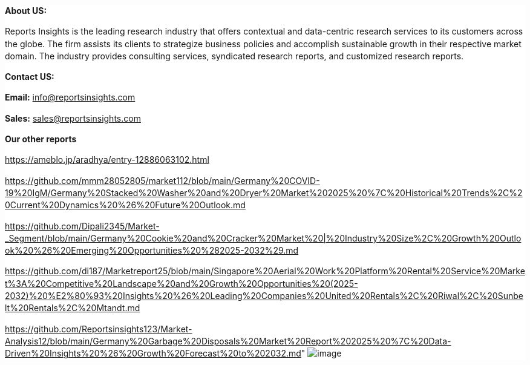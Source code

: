 <strong><strong>About US</strong>:</strong>

Reports Insights is the leading research industry that offers contextual and data-centric research services to its customers across the globe. The firm assists its clients to strategize business policies and accomplish sustainable growth in their respective market domain. The industry provides consulting services, syndicated research reports, and customized research reports.

<strong>Contact US:</strong>

<p class=""""><b>Email:</b> <a href=mailto:info@reportsinsights.com>info@reportsinsights.com</a></p>
<p class=""""><b>Sales:</b> <a href=mailto:sales@reportsinsights.com>sales@reportsinsights.com</a></p>

<strong>Our other reports</strong>

<a href=https://github.com/mmm28052805/market112/blob/main/Germany%20COVID-19%20IgM/Germany%20Stacked%20Washer%20and%20Dryer%20Market%202025%20%7C%20Historical%20Trends%2C%20Current%20Dynamics%20%26%20Future%20Outlook.md>https://ameblo.jp/aradhya/entry-12886063102.html</a>

<a href=https://github.com/Dipali2345/Market-_Segment/blob/main/Germany%20Cookie%20and%20Cracker%20Market%20|%20Industry%20Size%2C%20Growth%20Outlook%20%26%20Emerging%20Opportunities%20%282025-2032%29.md>https://github.com/mmm28052805/market112/blob/main/Germany%20COVID-19%20IgM/Germany%20Stacked%20Washer%20and%20Dryer%20Market%202025%20%7C%20Historical%20Trends%2C%20Current%20Dynamics%20%26%20Future%20Outlook.md</a>

<a href=https://github.com/di187/Marketreport25/blob/main/Singapore%20Aerial%20Work%20Platform%20Rental%20Service%20Market%3A%20Competitive%20Landscape%20and%20Growth%20Opportunities%20(2025-2032)%20%E2%80%93%20Insights%20%26%20Leading%20Companies%20United%20Rentals%2C%20Riwal%2C%20Sunbelt%20Rentals%2C%20Mtandt.md>https://github.com/Dipali2345/Market-_Segment/blob/main/Germany%20Cookie%20and%20Cracker%20Market%20|%20Industry%20Size%2C%20Growth%20Outlook%20%26%20Emerging%20Opportunities%20%282025-2032%29.md</a>

<a href=https://github.com/Reportsinsights123/Market-Analysis12/blob/main/Germany%20Garbage%20Disposals%20Market%20Report%202025%20%7C%20Data-Driven%20Insights%20%26%20Growth%20Forecast%20to%202032.md>https://github.com/di187/Marketreport25/blob/main/Singapore%20Aerial%20Work%20Platform%20Rental%20Service%20Market%3A%20Competitive%20Landscape%20and%20Growth%20Opportunities%20(2025-2032)%20%E2%80%93%20Insights%20%26%20Leading%20Companies%20United%20Rentals%2C%20Riwal%2C%20Sunbelt%20Rentals%2C%20Mtandt.md</a>

<a href=https://ameblo.jp/anuragakarte041/entry-12884624840.html>https://github.com/Reportsinsights123/Market-Analysis12/blob/main/Germany%20Garbage%20Disposals%20Market%20Report%202025%20%7C%20Data-Driven%20Insights%20%26%20Growth%20Forecast%20to%202032.md</a>"
![image](https://github.com/user-attachments/assets/eaf05ac7-e39c-4699-9492-4afdabb78644)
